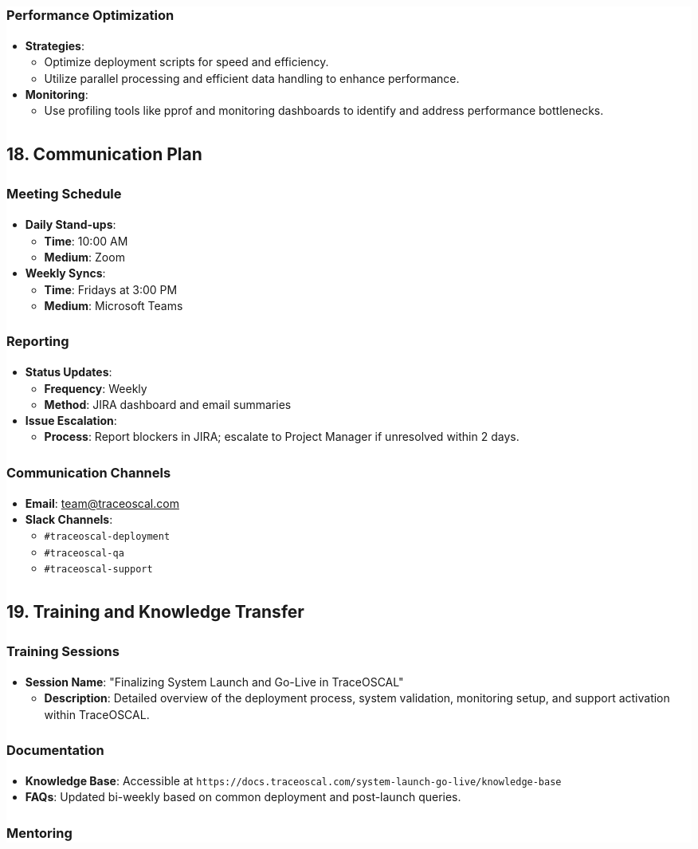 ### Performance Optimization

- **Strategies**:
  - Optimize deployment scripts for speed and efficiency.
  - Utilize parallel processing and efficient data handling to enhance performance.
- **Monitoring**:
  - Use profiling tools like pprof and monitoring dashboards to identify and address performance bottlenecks.

## 18. Communication Plan

### Meeting Schedule

- **Daily Stand-ups**:
  - **Time**: 10:00 AM
  - **Medium**: Zoom
- **Weekly Syncs**:
  - **Time**: Fridays at 3:00 PM
  - **Medium**: Microsoft Teams

### Reporting

- **Status Updates**:
  - **Frequency**: Weekly
  - **Method**: JIRA dashboard and email summaries
- **Issue Escalation**:
  - **Process**: Report blockers in JIRA; escalate to Project Manager if unresolved within 2 days.

### Communication Channels

- **Email**: <team@traceoscal.com>
- **Slack Channels**:
  - `#traceoscal-deployment`
  - `#traceoscal-qa`
  - `#traceoscal-support`

## 19. Training and Knowledge Transfer

### Training Sessions

- **Session Name**: "Finalizing System Launch and Go-Live in TraceOSCAL"
  - **Description**: Detailed overview of the deployment process, system validation, monitoring setup, and support activation within TraceOSCAL.

### Documentation

- **Knowledge Base**: Accessible at `https://docs.traceoscal.com/system-launch-go-live/knowledge-base`
- **FAQs**: Updated bi-weekly based on common deployment and post-launch queries.

### Mentoring

